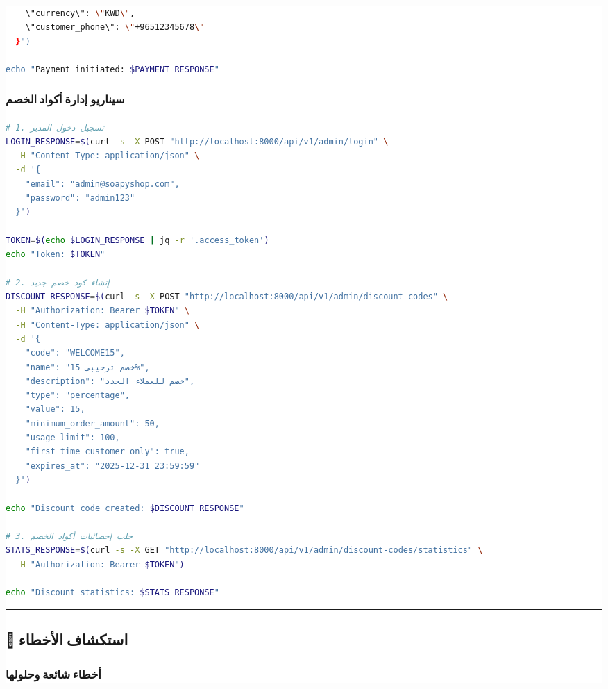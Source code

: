 ```bash
    \"currency\": \"KWD\",
    \"customer_phone\": \"+96512345678\"
  }")

echo "Payment initiated: $PAYMENT_RESPONSE"
```

### سيناريو إدارة أكواد الخصم

```bash
# 1. تسجيل دخول المدير
LOGIN_RESPONSE=$(curl -s -X POST "http://localhost:8000/api/v1/admin/login" \
  -H "Content-Type: application/json" \
  -d '{
    "email": "admin@soapyshop.com",
    "password": "admin123"
  }')

TOKEN=$(echo $LOGIN_RESPONSE | jq -r '.access_token')
echo "Token: $TOKEN"

# 2. إنشاء كود خصم جديد
DISCOUNT_RESPONSE=$(curl -s -X POST "http://localhost:8000/api/v1/admin/discount-codes" \
  -H "Authorization: Bearer $TOKEN" \
  -H "Content-Type: application/json" \
  -d '{
    "code": "WELCOME15",
    "name": "خصم ترحيبي 15%",
    "description": "خصم للعملاء الجدد",
    "type": "percentage",
    "value": 15,
    "minimum_order_amount": 50,
    "usage_limit": 100,
    "first_time_customer_only": true,
    "expires_at": "2025-12-31 23:59:59"
  }')

echo "Discount code created: $DISCOUNT_RESPONSE"

# 3. جلب إحصائيات أكواد الخصم
STATS_RESPONSE=$(curl -s -X GET "http://localhost:8000/api/v1/admin/discount-codes/statistics" \
  -H "Authorization: Bearer $TOKEN")

echo "Discount statistics: $STATS_RESPONSE"
```

---

## 🐛 استكشاف الأخطاء

### أخطاء شائعة وحلولها
